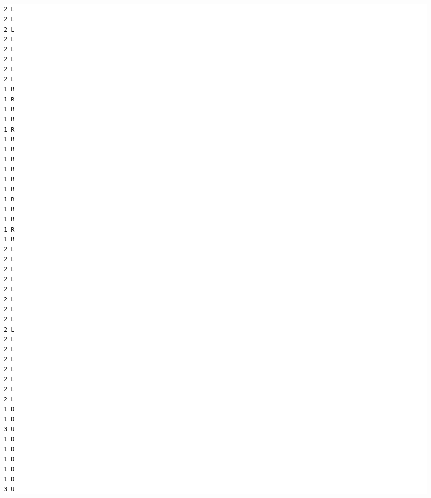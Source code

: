 ```output1
2 L
2 L
2 L
2 L
2 L
2 L
2 L
2 L
1 R
1 R
1 R
1 R
1 R
1 R
1 R
1 R
1 R
1 R
1 R
1 R
1 R
1 R
1 R
1 R
2 L
2 L
2 L
2 L
2 L
2 L
2 L
2 L
2 L
2 L
2 L
2 L
2 L
2 L
2 L
2 L
1 D
1 D
3 U
1 D
1 D
1 D
1 D
1 D
3 U
```